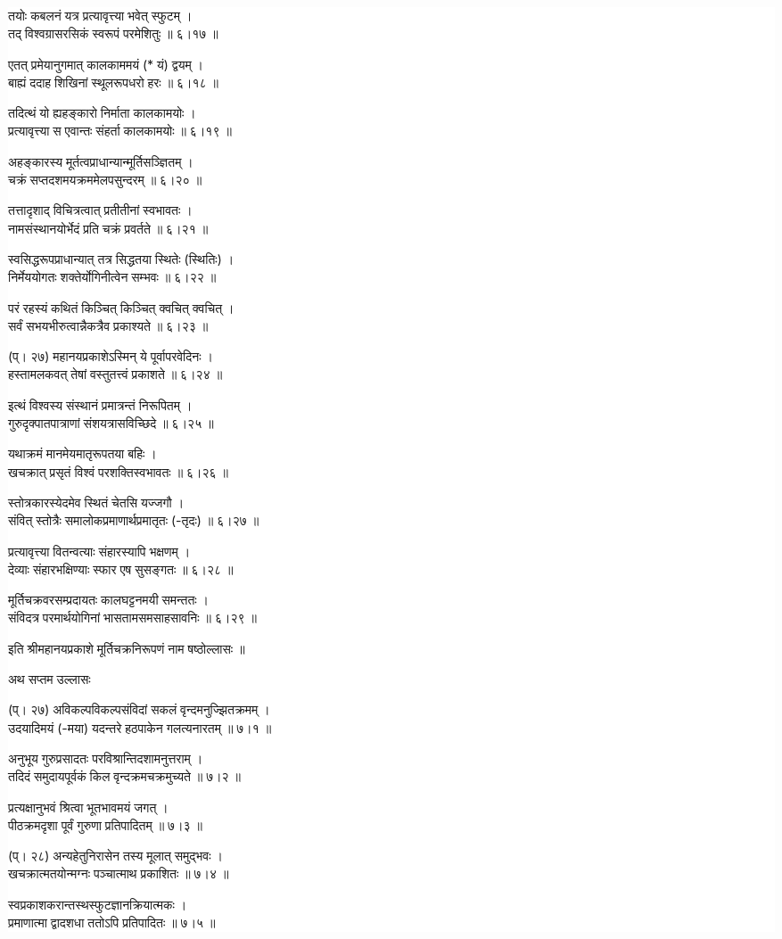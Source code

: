 तयोः कबलनं यत्र प्रत्यावृत्त्या भवेत् स्फुटम् ।  
तद् विश्वग्रासरसिकं स्वरूपं परमेशितुः ॥ ६।१७ ॥  
  
एतत् प्रमेयानुगमात् कालकाममयं (* यं) द्वयम् ।  
बाह्यं ददाह शिखिनां स्थूलरूपधरो हरः ॥ ६।१८ ॥  
  
तदित्थं यो ह्यहङ्कारो निर्माता कालकामयोः ।  
प्रत्यावृत्त्या स एवान्तः संहर्ता कालकामयोः ॥ ६।१९ ॥  
  
अहङ्कारस्य मूर्तत्वप्राधान्यान्मूर्तिसञ्ज्ञितम् ।  
चक्रं सप्तदशमयक्रममेलपसुन्दरम् ॥ ६।२० ॥  
  
तत्तादृशाद् विचित्रत्वात् प्रतीतीनां स्वभावतः ।  
नामसंस्थानयोर्भेदं प्रति चक्रं प्रवर्तते ॥ ६।२१ ॥  
  
स्वसिद्धरूपप्राधान्यात् तत्र सिद्धतया स्थितेः (स्थितिः) ।  
निर्मेययोगतः शक्तेर्योगिनीत्वेन सम्भवः ॥ ६।२२ ॥  
  
परं रहस्यं कथितं किञ्चित् किञ्चित् क्वचित् क्वचित् ।  
सर्वं सभयभीरुत्वान्नैकत्रैव प्रकाश्यते ॥ ६।२३ ॥  
  
(प्। २७) महानयप्रकाशेऽस्मिन् ये पूर्वापरवेदिनः ।  
हस्तामलकवत् तेषां वस्तुतत्त्वं प्रकाशते ॥ ६।२४ ॥  
  
इत्थं विश्वस्य संस्थानं प्रमात्रन्तं निरूपितम् ।  
गुरुदृक्पातपात्राणां संशयत्रासविच्छिदे ॥ ६।२५ ॥  
  
यथाक्रमं मानमेयमातृरूपतया बहिः ।  
खचक्रात् प्रसृतं विश्वं परशक्तिस्वभावतः ॥ ६।२६ ॥  
  
स्तोत्रकारस्येदमेव स्थितं चेतसि यज्जगौ ।  
संवित् स्तोत्रैः समालोकप्रमाणार्थप्रमातृतः (-तृदः) ॥ ६।२७ ॥  
  
प्रत्यावृत्त्या वितन्वत्याः संहारस्यापि भक्षणम् ।  
देव्याः संहारभक्षिण्याः स्फार एष सुसङ्गतः ॥ ६।२८ ॥  
  
मूर्तिचक्रवरसम्प्रदायतः कालघट्टनमयी समन्ततः ।  
संविदत्र परमार्थयोगिनां भासतामसमसाहसावनिः ॥ ६।२९ ॥  
  
इति श्रीमहानयप्रकाशे मूर्तिचक्रनिरूपणं नाम षष्ठोल्लासः ॥  
  
  
  
अथ सप्तम उल्लासः  
  
  
(प्। २७) अविकल्पविकल्पसंविदां सकलं वृन्दमनुज्झितक्रमम् ।  
उदयादिमयं (-मया) यदन्तरे हठपाकेन गलत्यनारतम् ॥ ७।१ ॥  
  
अनुभूय गुरुप्रसादतः परविश्रान्तिदशामनुत्तराम् ।  
तदिदं समुदायपूर्वकं किल वृन्दक्रमचक्रमुच्यते ॥ ७।२ ॥  
  
प्रत्यक्षानुभवं श्रित्वा भूतभावमयं जगत् ।  
पीठक्रमदृशा पूर्वं गुरुणा प्रतिपादितम् ॥ ७।३ ॥  
  
(प्। २८) अन्यहेतुनिरासेन तस्य मूलात् समुद्भवः ।  
खचक्रात्मतयोन्मग्नः पञ्चात्माथ प्रकाशितः ॥ ७।४ ॥  
  
स्वप्रकाशकरान्तस्थस्फुटज्ञानक्रियात्मकः ।  
प्रमाणात्मा द्वादशधा ततोऽपि प्रतिपादितः ॥ ७।५ ॥  
  
